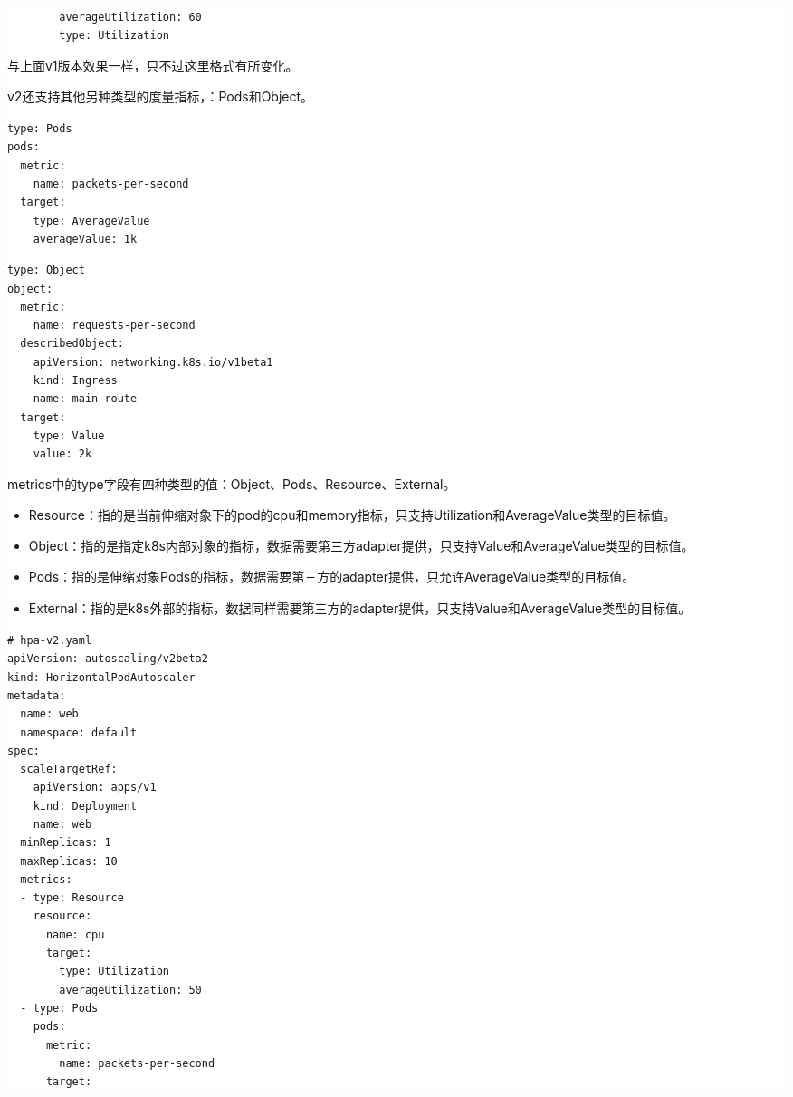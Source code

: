 ```
        averageUtilization: 60
        type: Utilization
```

与上面v1版本效果一样，只不过这里格式有所变化。

v2还支持其他另种类型的度量指标，：Pods和Object。  

```
type: Pods
pods:
  metric:
    name: packets-per-second
  target:
    type: AverageValue
    averageValue: 1k
```

```
type: Object
object:
  metric:
    name: requests-per-second
  describedObject:
    apiVersion: networking.k8s.io/v1beta1
    kind: Ingress
    name: main-route
  target:
    type: Value
    value: 2k
```

metrics中的type字段有四种类型的值：Object、Pods、Resource、External。 

- Resource：指的是当前伸缩对象下的pod的cpu和memory指标，只支持Utilization和AverageValue类型的目标值。

- Object：指的是指定k8s内部对象的指标，数据需要第三方adapter提供，只支持Value和AverageValue类型的目标值。

- Pods：指的是伸缩对象Pods的指标，数据需要第三方的adapter提供，只允许AverageValue类型的目标值。

- External：指的是k8s外部的指标，数据同样需要第三方的adapter提供，只支持Value和AverageValue类型的目标值。

```
# hpa-v2.yaml
apiVersion: autoscaling/v2beta2
kind: HorizontalPodAutoscaler
metadata:
  name: web
  namespace: default
spec:
  scaleTargetRef:
    apiVersion: apps/v1
    kind: Deployment
    name: web
  minReplicas: 1
  maxReplicas: 10
  metrics:
  - type: Resource
    resource:
      name: cpu
      target:
        type: Utilization
        averageUtilization: 50
  - type: Pods
    pods:
      metric:
        name: packets-per-second
      target:
```